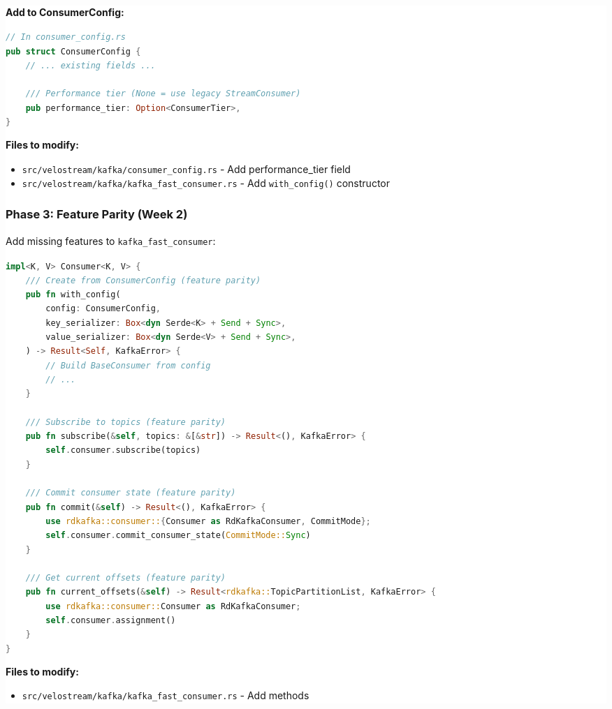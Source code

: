 
**Add to ConsumerConfig:**
```rust
// In consumer_config.rs
pub struct ConsumerConfig {
    // ... existing fields ...

    /// Performance tier (None = use legacy StreamConsumer)
    pub performance_tier: Option<ConsumerTier>,
}
```

**Files to modify:**
- `src/velostream/kafka/consumer_config.rs` - Add performance_tier field
- `src/velostream/kafka/kafka_fast_consumer.rs` - Add `with_config()` constructor

### Phase 3: Feature Parity (Week 2)

Add missing features to `kafka_fast_consumer`:

```rust
impl<K, V> Consumer<K, V> {
    /// Create from ConsumerConfig (feature parity)
    pub fn with_config(
        config: ConsumerConfig,
        key_serializer: Box<dyn Serde<K> + Send + Sync>,
        value_serializer: Box<dyn Serde<V> + Send + Sync>,
    ) -> Result<Self, KafkaError> {
        // Build BaseConsumer from config
        // ...
    }

    /// Subscribe to topics (feature parity)
    pub fn subscribe(&self, topics: &[&str]) -> Result<(), KafkaError> {
        self.consumer.subscribe(topics)
    }

    /// Commit consumer state (feature parity)
    pub fn commit(&self) -> Result<(), KafkaError> {
        use rdkafka::consumer::{Consumer as RdKafkaConsumer, CommitMode};
        self.consumer.commit_consumer_state(CommitMode::Sync)
    }

    /// Get current offsets (feature parity)
    pub fn current_offsets(&self) -> Result<rdkafka::TopicPartitionList, KafkaError> {
        use rdkafka::consumer::Consumer as RdKafkaConsumer;
        self.consumer.assignment()
    }
}
```

**Files to modify:**
- `src/velostream/kafka/kafka_fast_consumer.rs` - Add methods
